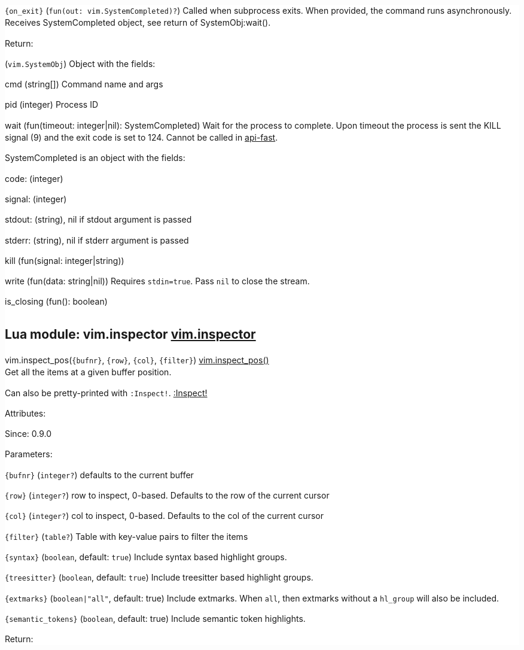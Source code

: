`{on_exit}` (`fun(out: vim.SystemCompleted)?`) Called when subprocess exits. When provided, the command runs asynchronously. Receives SystemCompleted object, see return of SystemObj:wait().

Return:

(`vim.SystemObj`) Object with the fields:

cmd (string\[\]) Command name and args

pid (integer) Process ID

wait (fun(timeout: integer|nil): SystemCompleted) Wait for the process to complete. Upon timeout the process is sent the KILL signal (9) and the exit code is set to 124. Cannot be called in [api-fast]().

SystemCompleted is an object with the fields:

code: (integer)

signal: (integer)

stdout: (string), nil if stdout argument is passed

stderr: (string), nil if stderr argument is passed

kill (fun(signal: integer|string))

write (fun(data: string|nil)) Requires `stdin=true`. Pass `nil` to close the stream.

is_closing (fun(): boolean)

## Lua module: vim.inspector [vim.inspector]()

vim.inspect_pos(`{bufnr}`, `{row}`, `{col}`, `{filter}`) [vim.inspect_pos()]()  
Get all the items at a given buffer position.

Can also be pretty-printed with `:Inspect!`. [:Inspect!]()

Attributes:

Since: 0.9.0

Parameters:

`{bufnr}` (`integer?`) defaults to the current buffer

`{row}` (`integer?`) row to inspect, 0-based. Defaults to the row of the current cursor

`{col}` (`integer?`) col to inspect, 0-based. Defaults to the col of the current cursor

`{filter}` (`table?`) Table with key-value pairs to filter the items

`{syntax}` (`boolean`, default: `true`) Include syntax based highlight groups.

`{treesitter}` (`boolean`, default: `true`) Include treesitter based highlight groups.

`{extmarks}` (`boolean|"all"`, default: true) Include extmarks. When `all`, then extmarks without a `hl_group` will also be included.

`{semantic_tokens}` (`boolean`, default: true) Include semantic token highlights.

Return:
